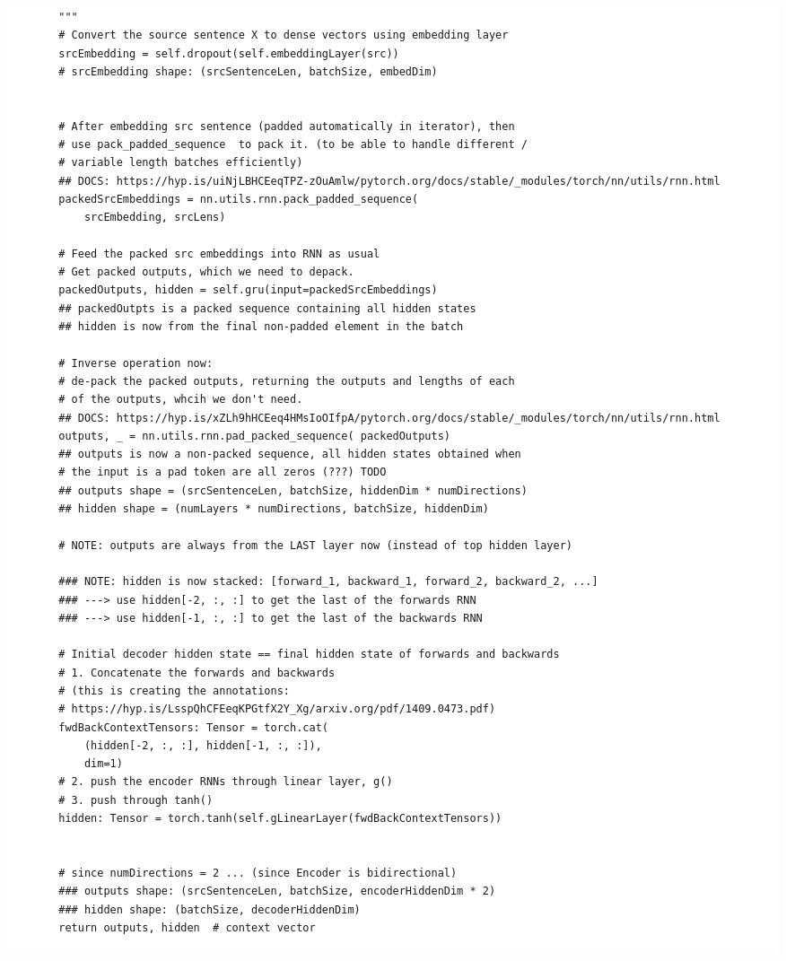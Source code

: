 ```
        """
        # Convert the source sentence X to dense vectors using embedding layer
        srcEmbedding = self.dropout(self.embeddingLayer(src))
        # srcEmbedding shape: (srcSentenceLen, batchSize, embedDim)


        # After embedding src sentence (padded automatically in iterator), then
        # use pack_padded_sequence  to pack it. (to be able to handle different /
        # variable length batches efficiently)
        ## DOCS: https://hyp.is/uiNjLBHCEeqTPZ-zOuAmlw/pytorch.org/docs/stable/_modules/torch/nn/utils/rnn.html
        packedSrcEmbeddings = nn.utils.rnn.pack_padded_sequence(
            srcEmbedding, srcLens)

        # Feed the packed src embeddings into RNN as usual
        # Get packed outputs, which we need to depack.
        packedOutputs, hidden = self.gru(input=packedSrcEmbeddings)
        ## packedOutpts is a packed sequence containing all hidden states
        ## hidden is now from the final non-padded element in the batch

        # Inverse operation now:
        # de-pack the packed outputs, returning the outputs and lengths of each
        # of the outputs, whcih we don't need.
        ## DOCS: https://hyp.is/xZLh9hHCEeq4HMsIoOIfpA/pytorch.org/docs/stable/_modules/torch/nn/utils/rnn.html
        outputs, _ = nn.utils.rnn.pad_packed_sequence( packedOutputs)
        ## outputs is now a non-packed sequence, all hidden states obtained when
        # the input is a pad token are all zeros (???) TODO
        ## outputs shape = (srcSentenceLen, batchSize, hiddenDim * numDirections)
        ## hidden shape = (numLayers * numDirections, batchSize, hiddenDim)

        # NOTE: outputs are always from the LAST layer now (instead of top hidden layer)

        ### NOTE: hidden is now stacked: [forward_1, backward_1, forward_2, backward_2, ...]
        ### ---> use hidden[-2, :, :] to get the last of the forwards RNN
        ### ---> use hidden[-1, :, :] to get the last of the backwards RNN

        # Initial decoder hidden state == final hidden state of forwards and backwards
        # 1. Concatenate the forwards and backwards
        # (this is creating the annotations:
        # https://hyp.is/LsspQhCFEeqKPGtfX2Y_Xg/arxiv.org/pdf/1409.0473.pdf)
        fwdBackContextTensors: Tensor = torch.cat(
            (hidden[-2, :, :], hidden[-1, :, :]),
            dim=1)
        # 2. push the encoder RNNs through linear layer, g()
        # 3. push through tanh()
        hidden: Tensor = torch.tanh(self.gLinearLayer(fwdBackContextTensors))


        # since numDirections = 2 ... (since Encoder is bidirectional)
        ### outputs shape: (srcSentenceLen, batchSize, encoderHiddenDim * 2)
        ### hidden shape: (batchSize, decoderHiddenDim)
        return outputs, hidden  # context vector


```
